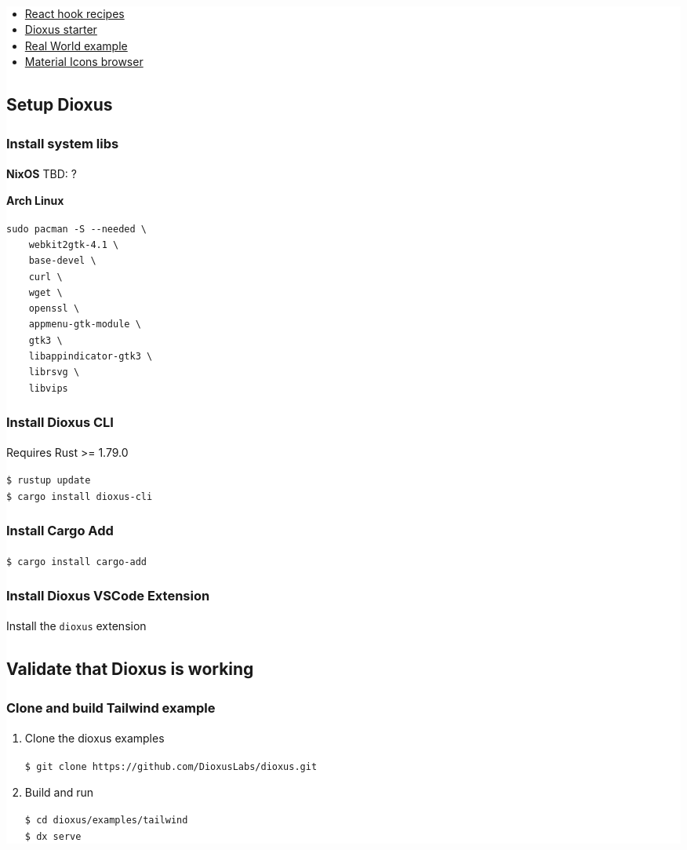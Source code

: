 * [React hook recipes](https://usehooks.com/)
* [Dioxus starter](https://github.com/mrxiaozhuox/dioxus-starter)
* [Real World example](https://github.com/dxps/fullstack-rust-axum-dioxus-rwa)
* [Material Icons browser](https://mui.com/material-ui/material-icons/)

## Setup Dioxus

### Install system libs
**NixOS**
TBD: ?

**Arch Linux**
```
sudo pacman -S --needed \
    webkit2gtk-4.1 \
    base-devel \
    curl \
    wget \
    openssl \
    appmenu-gtk-module \
    gtk3 \
    libappindicator-gtk3 \
    librsvg \
    libvips
```

### Install Dioxus CLI
Requires Rust >= 1.79.0
```
$ rustup update
$ cargo install dioxus-cli
```

### Install Cargo Add
```
$ cargo install cargo-add
```

### Install Dioxus VSCode Extension
Install the `dioxus` extension

## Validate that Dioxus is working

### Clone and build Tailwind example

1. Clone the dioxus examples
   ```bash
   $ git clone https://github.com/DioxusLabs/dioxus.git
   ```
2. Build and run
   ```bash
   $ cd dioxus/examples/tailwind
   $ dx serve
   ```
